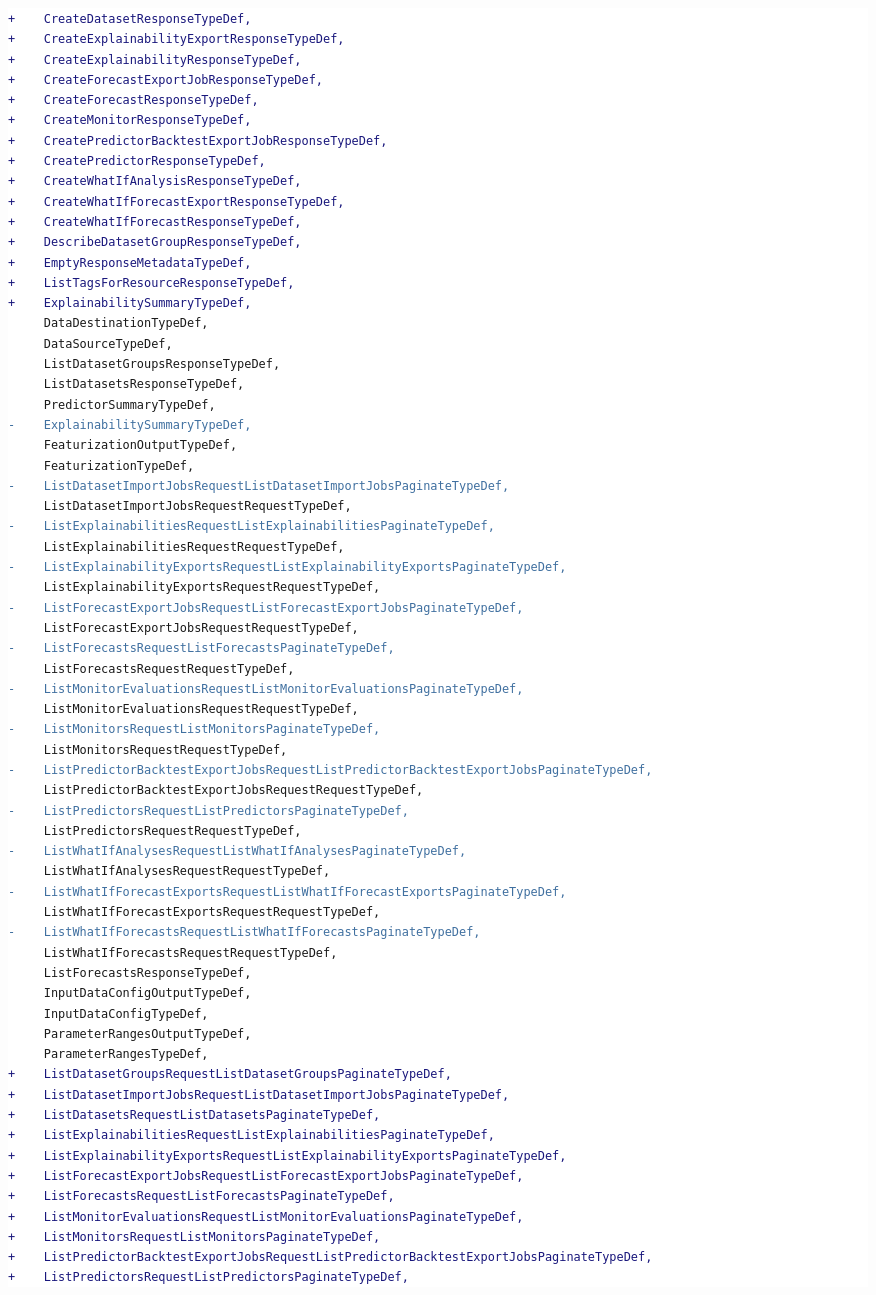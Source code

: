 ```diff
+    CreateDatasetResponseTypeDef,
+    CreateExplainabilityExportResponseTypeDef,
+    CreateExplainabilityResponseTypeDef,
+    CreateForecastExportJobResponseTypeDef,
+    CreateForecastResponseTypeDef,
+    CreateMonitorResponseTypeDef,
+    CreatePredictorBacktestExportJobResponseTypeDef,
+    CreatePredictorResponseTypeDef,
+    CreateWhatIfAnalysisResponseTypeDef,
+    CreateWhatIfForecastExportResponseTypeDef,
+    CreateWhatIfForecastResponseTypeDef,
+    DescribeDatasetGroupResponseTypeDef,
+    EmptyResponseMetadataTypeDef,
+    ListTagsForResourceResponseTypeDef,
+    ExplainabilitySummaryTypeDef,
     DataDestinationTypeDef,
     DataSourceTypeDef,
     ListDatasetGroupsResponseTypeDef,
     ListDatasetsResponseTypeDef,
     PredictorSummaryTypeDef,
-    ExplainabilitySummaryTypeDef,
     FeaturizationOutputTypeDef,
     FeaturizationTypeDef,
-    ListDatasetImportJobsRequestListDatasetImportJobsPaginateTypeDef,
     ListDatasetImportJobsRequestRequestTypeDef,
-    ListExplainabilitiesRequestListExplainabilitiesPaginateTypeDef,
     ListExplainabilitiesRequestRequestTypeDef,
-    ListExplainabilityExportsRequestListExplainabilityExportsPaginateTypeDef,
     ListExplainabilityExportsRequestRequestTypeDef,
-    ListForecastExportJobsRequestListForecastExportJobsPaginateTypeDef,
     ListForecastExportJobsRequestRequestTypeDef,
-    ListForecastsRequestListForecastsPaginateTypeDef,
     ListForecastsRequestRequestTypeDef,
-    ListMonitorEvaluationsRequestListMonitorEvaluationsPaginateTypeDef,
     ListMonitorEvaluationsRequestRequestTypeDef,
-    ListMonitorsRequestListMonitorsPaginateTypeDef,
     ListMonitorsRequestRequestTypeDef,
-    ListPredictorBacktestExportJobsRequestListPredictorBacktestExportJobsPaginateTypeDef,
     ListPredictorBacktestExportJobsRequestRequestTypeDef,
-    ListPredictorsRequestListPredictorsPaginateTypeDef,
     ListPredictorsRequestRequestTypeDef,
-    ListWhatIfAnalysesRequestListWhatIfAnalysesPaginateTypeDef,
     ListWhatIfAnalysesRequestRequestTypeDef,
-    ListWhatIfForecastExportsRequestListWhatIfForecastExportsPaginateTypeDef,
     ListWhatIfForecastExportsRequestRequestTypeDef,
-    ListWhatIfForecastsRequestListWhatIfForecastsPaginateTypeDef,
     ListWhatIfForecastsRequestRequestTypeDef,
     ListForecastsResponseTypeDef,
     InputDataConfigOutputTypeDef,
     InputDataConfigTypeDef,
     ParameterRangesOutputTypeDef,
     ParameterRangesTypeDef,
+    ListDatasetGroupsRequestListDatasetGroupsPaginateTypeDef,
+    ListDatasetImportJobsRequestListDatasetImportJobsPaginateTypeDef,
+    ListDatasetsRequestListDatasetsPaginateTypeDef,
+    ListExplainabilitiesRequestListExplainabilitiesPaginateTypeDef,
+    ListExplainabilityExportsRequestListExplainabilityExportsPaginateTypeDef,
+    ListForecastExportJobsRequestListForecastExportJobsPaginateTypeDef,
+    ListForecastsRequestListForecastsPaginateTypeDef,
+    ListMonitorEvaluationsRequestListMonitorEvaluationsPaginateTypeDef,
+    ListMonitorsRequestListMonitorsPaginateTypeDef,
+    ListPredictorBacktestExportJobsRequestListPredictorBacktestExportJobsPaginateTypeDef,
+    ListPredictorsRequestListPredictorsPaginateTypeDef,
```